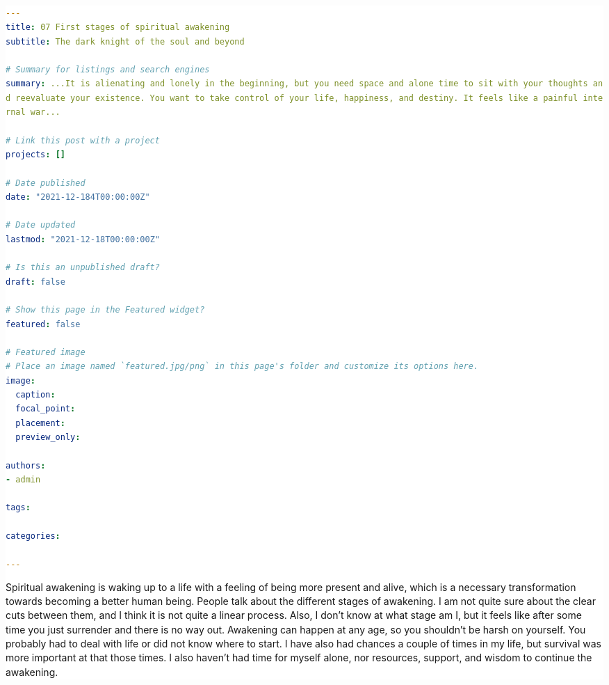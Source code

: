 ```yaml
---
title: 07 First stages of spiritual awakening
subtitle: The dark knight of the soul and beyond 

# Summary for listings and search engines
summary: ...It is alienating and lonely in the beginning, but you need space and alone time to sit with your thoughts and reevaluate your existence. You want to take control of your life, happiness, and destiny. It feels like a painful internal war...

# Link this post with a project
projects: []

# Date published
date: "2021-12-184T00:00:00Z"

# Date updated
lastmod: "2021-12-18T00:00:00Z"

# Is this an unpublished draft?
draft: false

# Show this page in the Featured widget?
featured: false

# Featured image
# Place an image named `featured.jpg/png` in this page's folder and customize its options here.
image:
  caption: 
  focal_point:
  placement: 
  preview_only: 

authors:
- admin

tags:

categories:

---
```


Spiritual awakening is waking up to a life with a feeling of being more present and alive, which is a necessary transformation towards becoming a better human being. People talk about the different stages of awakening. I am not quite sure about the clear cuts between them, and I think it is not quite a linear process. Also, I don’t know at what stage am I, but it feels like after some time you just surrender and there is no way out. Awakening can happen at any age, so you shouldn’t be harsh on yourself. You probably had to deal with life or did not know where to start. I have also had chances a couple of times in my life, but survival was more important at that those times. I also haven’t had time for myself alone, nor resources, support, and wisdom to continue the awakening.
